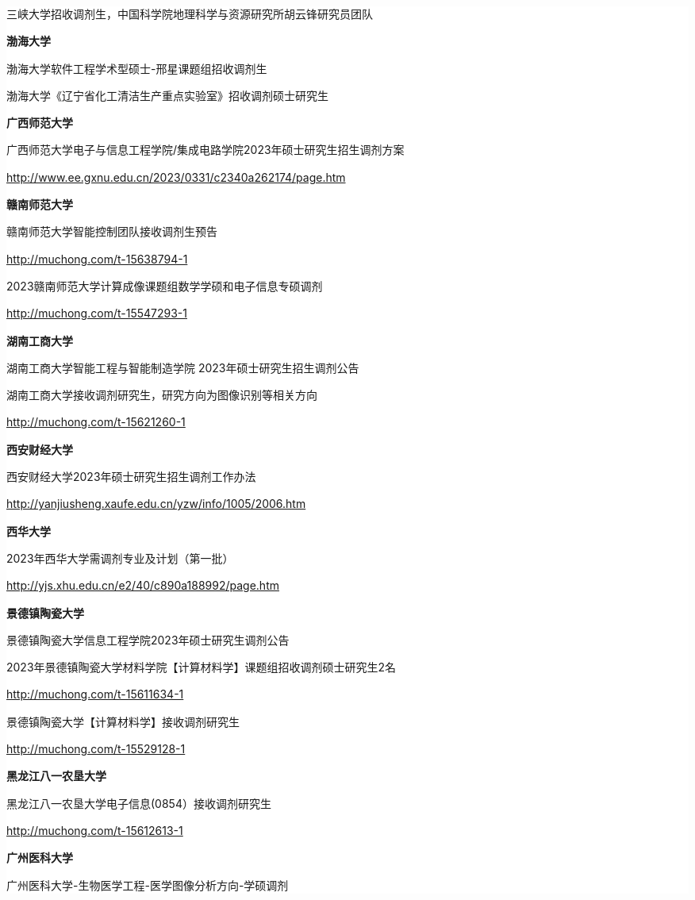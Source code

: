 三峡大学招收调剂生，中国科学院地理科学与资源研究所胡云锋研究员团队

**渤海大学**

渤海大学软件工程学术型硕士-邢星课题组招收调剂生

渤海大学《辽宁省化工清洁生产重点实验室》招收调剂硕士研究生

**广西师范大学**

广西师范大学电子与信息工程学院/集成电路学院2023年硕士研究生招生调剂方案

http://www.ee.gxnu.edu.cn/2023/0331/c2340a262174/page.htm

**赣南师范大学**

赣南师范大学智能控制团队接收调剂生预告

http://muchong.com/t-15638794-1

2023赣南师范大学计算成像课题组数学学硕和电子信息专硕调剂

http://muchong.com/t-15547293-1

**湖南工商大学**

湖南工商大学智能工程与智能制造学院 2023年硕士研究生招生调剂公告

湖南工商大学接收调剂研究生，研究方向为图像识别等相关方向

http://muchong.com/t-15621260-1

**西安财经大学**

西安财经大学2023年硕士研究生招生调剂工作办法

http://yanjiusheng.xaufe.edu.cn/yzw/info/1005/2006.htm

**西华大学**

2023年西华大学需调剂专业及计划（第一批）

http://yjs.xhu.edu.cn/e2/40/c890a188992/page.htm

**景德镇陶瓷大学**

景德镇陶瓷大学信息工程学院2023年硕士研究生调剂公告

2023年景德镇陶瓷大学材料学院【计算材料学】课题组招收调剂硕士研究生2名

http://muchong.com/t-15611634-1

景德镇陶瓷大学【计算材料学】接收调剂研究生

http://muchong.com/t-15529128-1

**黑龙江八一农垦大学**

黑龙江八一农垦大学电子信息(0854）接收调剂研究生

http://muchong.com/t-15612613-1

**广州医科大学**

广州医科大学-生物医学工程-医学图像分析方向-学硕调剂
